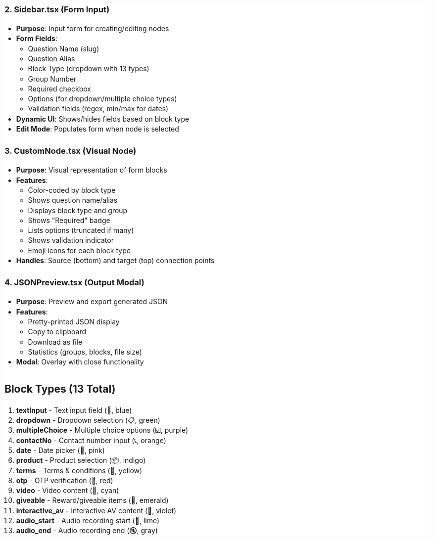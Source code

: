 ### 2. Sidebar.tsx (Form Input)

- **Purpose**: Input form for creating/editing nodes
- **Form Fields**:
  - Question Name (slug)
  - Question Alias
  - Block Type (dropdown with 13 types)
  - Group Number
  - Required checkbox
  - Options (for dropdown/multiple choice types)
  - Validation fields (regex, min/max for dates)
- **Dynamic UI**: Shows/hides fields based on block type
- **Edit Mode**: Populates form when node is selected

### 3. CustomNode.tsx (Visual Node)

- **Purpose**: Visual representation of form blocks
- **Features**:
  - Color-coded by block type
  - Shows question name/alias
  - Displays block type and group
  - Shows "Required" badge
  - Lists options (truncated if many)
  - Shows validation indicator
  - Emoji icons for each block type
- **Handles**: Source (bottom) and target (top) connection points

### 4. JSONPreview.tsx (Output Modal)

- **Purpose**: Preview and export generated JSON
- **Features**:
  - Pretty-printed JSON display
  - Copy to clipboard
  - Download as file
  - Statistics (groups, blocks, file size)
- **Modal**: Overlay with close functionality

## Block Types (13 Total)

1. **textInput** - Text input field (📝, blue)
2. **dropdown** - Dropdown selection (📋, green)
3. **multipleChoice** - Multiple choice options (☑️, purple)
4. **contactNo** - Contact number input (📞, orange)
5. **date** - Date picker (📅, pink)
6. **product** - Product selection (📦, indigo)
7. **terms** - Terms & conditions (📜, yellow)
8. **otp** - OTP verification (🔐, red)
9. **video** - Video content (🎥, cyan)
10. **giveable** - Reward/giveable items (🎁, emerald)
11. **interactive_av** - Interactive AV content (📱, violet)
12. **audio_start** - Audio recording start (🎤, lime)
13. **audio_end** - Audio recording end (🔇, gray)
